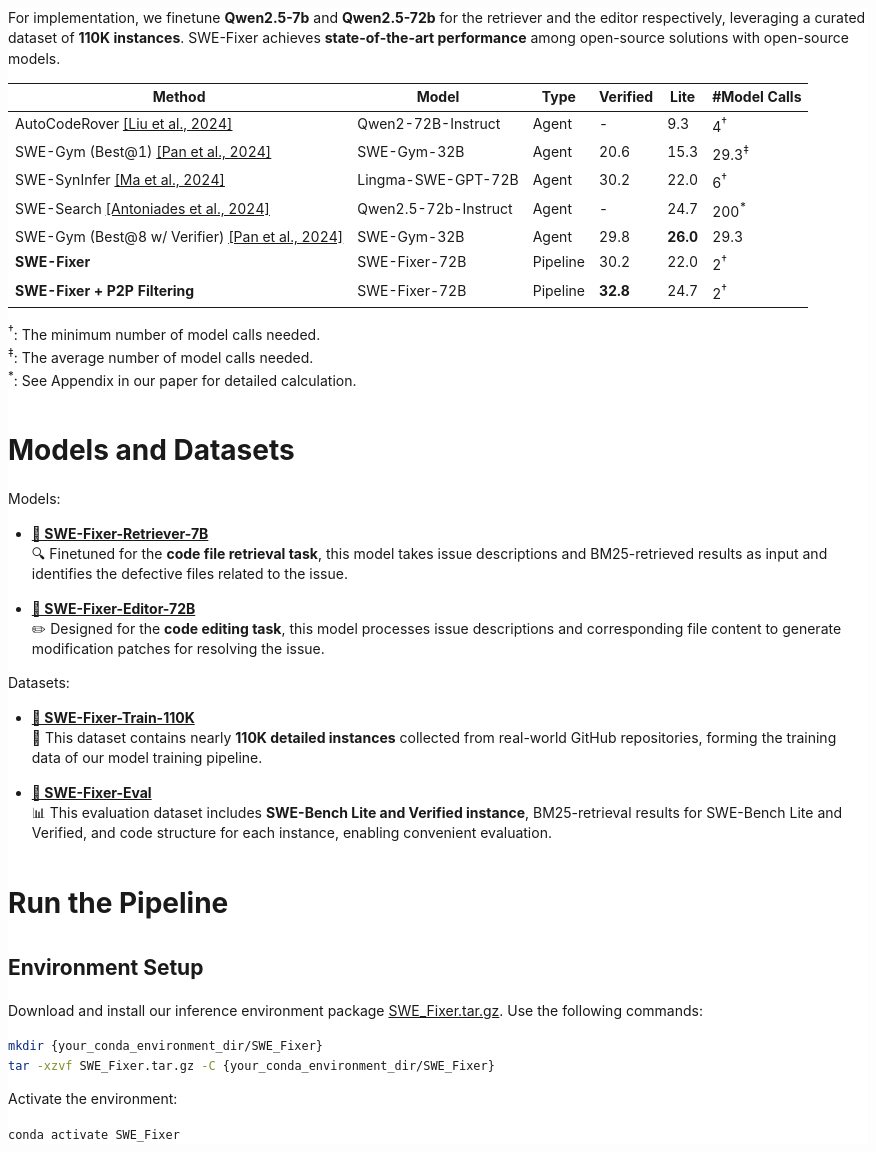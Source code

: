 For implementation, we finetune **Qwen2.5-7b** and **Qwen2.5-72b** for the retriever and the editor respectively, leveraging a curated dataset of **110K instances**. SWE-Fixer achieves **state-of-the-art performance** among open-source solutions with open-source models. 


| **Method** | **Model** | **Type** | **Verified** | **Lite** | **#Model Calls** |
|------------|------------|------------|------------|------------|------------|
| AutoCodeRover [[Liu et al., 2024]](https://arxiv.org/pdf/2408.03910) | Qwen2-72B-Instruct | Agent | - | 9.3 | 4<sup>†</sup> |
| SWE-Gym (Best@1) [[Pan et al., 2024]](https://arxiv.org/abs/2412.21139) | SWE-Gym-32B | Agent | 20.6 | 15.3 | 29.3<sup>‡</sup> |
| SWE-SynInfer [[Ma et al., 2024]](https://arxiv.org/pdf/2411.00622) | Lingma-SWE-GPT-72B | Agent | 30.2 | 22.0 | 6<sup>†</sup> |
| SWE-Search [[Antoniades et al., 2024]](https://arxiv.org/pdf/2410.20285) | Qwen2.5-72b-Instruct | Agent | - | 24.7 | 200<sup>*</sup> |
| SWE-Gym (Best@8 w/ Verifier) [[Pan et al., 2024]](https://arxiv.org/abs/2412.21139) | SWE-Gym-32B | Agent | 29.8 | **26.0** | 29.3 |
| **SWE-Fixer** | SWE-Fixer-72B | Pipeline | 30.2 | 22.0 | 2<sup>†</sup> |
| **SWE-Fixer + P2P Filtering** | SWE-Fixer-72B | Pipeline | **32.8** | 24.7 | 2<sup>†</sup> |

<sup>†</sup>: The minimum number of model calls needed.  
<sup>‡</sup>: The average number of model calls needed.  
<sup>*</sup>: See Appendix in our paper for detailed calculation.  



# Models and Datasets  

Models:

- **[🤗 SWE-Fixer-Retriever-7B](https://huggingface.co/internlm/SWE-Fixer-Retriever-7B)**  
  🔍 Finetuned for the **code file retrieval task**, this model takes issue descriptions and BM25-retrieved results as input and identifies the defective files related to the issue.  

- **[🤗 SWE-Fixer-Editor-72B](https://huggingface.co/internlm/SWE-Fixer-Editor-72B)**  
  ✏️ Designed for the **code editing task**, this model processes issue descriptions and corresponding file content to generate modification patches for resolving the issue.  

Datasets:
- **[🤗 SWE-Fixer-Train-110K](https://huggingface.co/datasets/internlm/SWE-Fixer-Train-110K)**  
  📂 This dataset contains nearly **110K detailed instances** collected from real-world GitHub repositories, forming the training data of our model training pipeline.  

- **[🤗 SWE-Fixer-Eval](https://huggingface.co/datasets/internlm/SWE-Fixer-Eval)**  
  📊 This evaluation dataset includes **SWE-Bench Lite and Verified instance**, BM25-retrieval results for SWE-Bench Lite and Verified, and code structure for each instance, enabling convenient evaluation.  


# Run the Pipeline

## Environment Setup

Download and install our inference environment package [SWE_Fixer.tar.gz](https://drive.google.com/file/d/1slyfDUEA5lrfr4IO79xezjyZqLIKPIvh/view?usp=sharing). Use the following commands:
```bash
mkdir {your_conda_environment_dir/SWE_Fixer}
tar -xzvf SWE_Fixer.tar.gz -C {your_conda_environment_dir/SWE_Fixer}
```
Activate the environment:
```bash
conda activate SWE_Fixer
```
